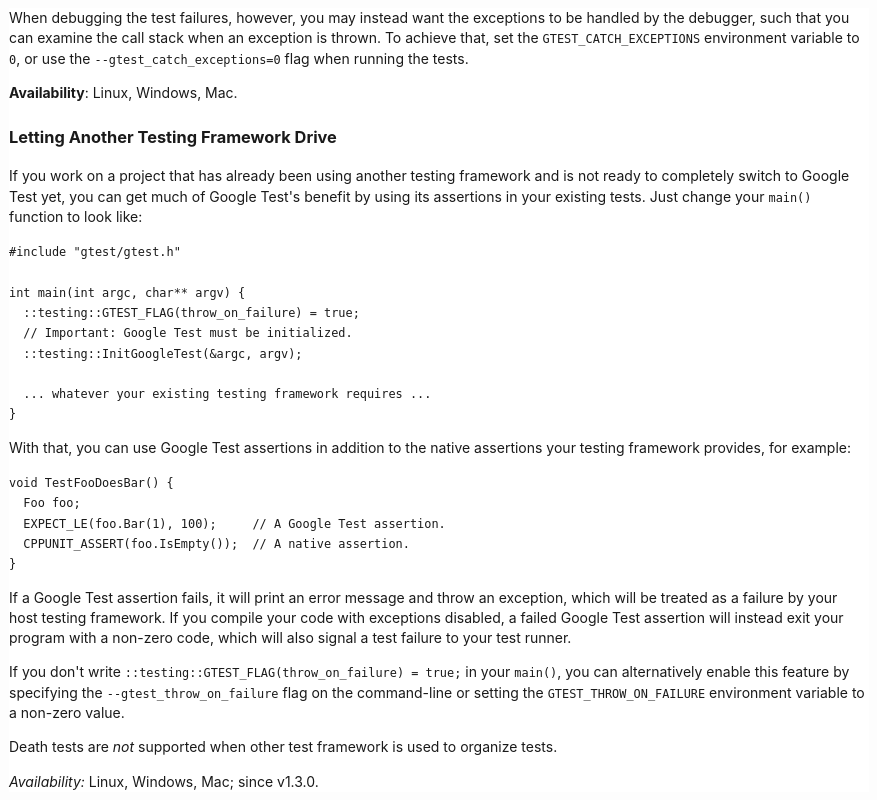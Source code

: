 When debugging the test failures, however, you may instead want the exceptions to be handled by the debugger, such that
you can examine the call stack when an exception is thrown. To achieve that, set the
`GTEST_CATCH_EXCEPTIONS` environment variable to `0`, or use the
`--gtest_catch_exceptions=0` flag when running the tests.

**Availability**: Linux, Windows, Mac.

### Letting Another Testing Framework Drive ###

If you work on a project that has already been using another testing framework and is not ready to completely switch to
Google Test yet, you can get much of Google Test's benefit by using its assertions in your existing tests. Just change
your `main()` function to look like:

```
#include "gtest/gtest.h"

int main(int argc, char** argv) {
  ::testing::GTEST_FLAG(throw_on_failure) = true;
  // Important: Google Test must be initialized.
  ::testing::InitGoogleTest(&argc, argv);

  ... whatever your existing testing framework requires ...
}
```

With that, you can use Google Test assertions in addition to the native assertions your testing framework provides, for
example:

```
void TestFooDoesBar() {
  Foo foo;
  EXPECT_LE(foo.Bar(1), 100);     // A Google Test assertion.
  CPPUNIT_ASSERT(foo.IsEmpty());  // A native assertion.
}
```

If a Google Test assertion fails, it will print an error message and throw an exception, which will be treated as a
failure by your host testing framework. If you compile your code with exceptions disabled, a failed Google Test
assertion will instead exit your program with a non-zero code, which will also signal a test failure to your test
runner.

If you don't write `::testing::GTEST_FLAG(throw_on_failure) = true;` in your `main()`, you can alternatively enable this
feature by specifying the `--gtest_throw_on_failure` flag on the command-line or setting the
`GTEST_THROW_ON_FAILURE` environment variable to a non-zero value.

Death tests are _not_ supported when other test framework is used to organize tests.

_Availability:_ Linux, Windows, Mac; since v1.3.0.

